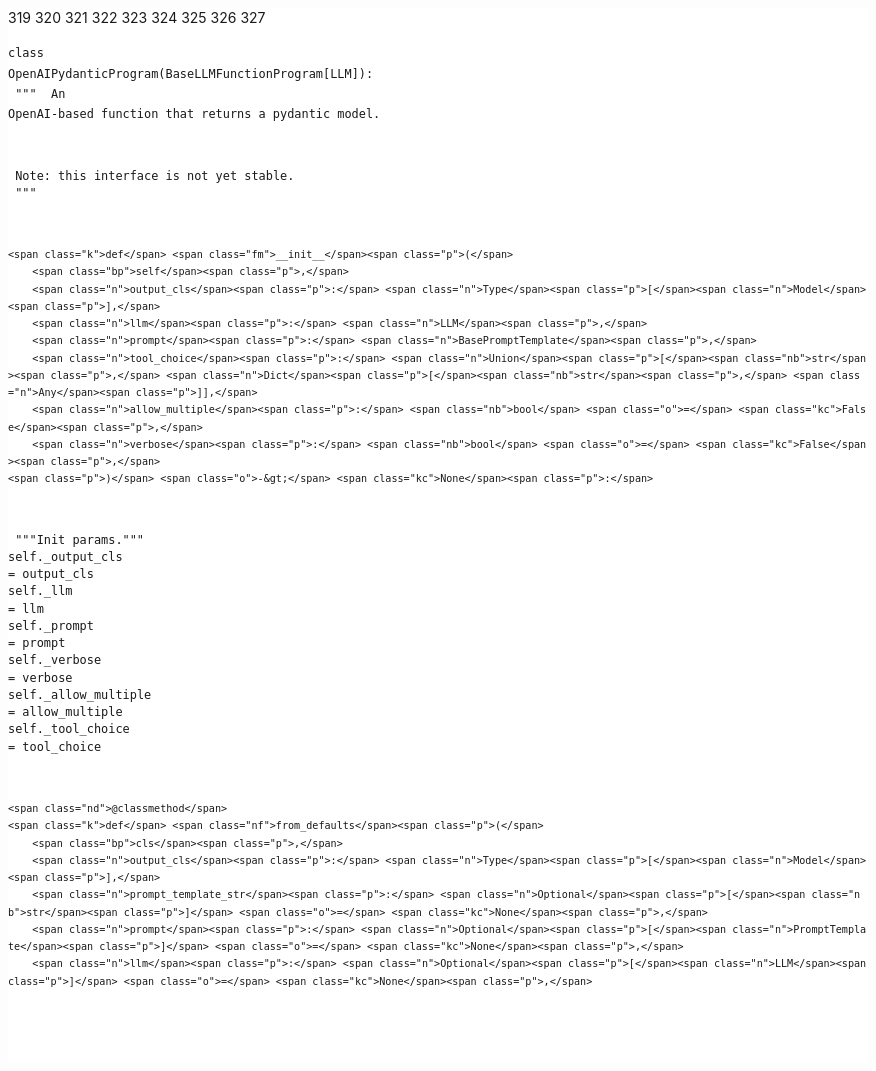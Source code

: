 <span class="normal">319</span>
<span class="normal">320</span>
<span class="normal">321</span>
<span class="normal">322</span>
<span class="normal">323</span>
<span class="normal">324</span>
<span class="normal">325</span>
<span class="normal">326</span>
<span class="normal">327</span></pre></div></td><td class="code"><div><pre><span></span><code><span class="k">class</span> <span class="nc">OpenAIPydanticProgram</span><span class="p">(</span><span class="n">BaseLLMFunctionProgram</span><span class="p">[</span><span class="n">LLM</span><span class="p">]):</span>
<span class="w">    </span><span class="sd">"""</span>
<span class="sd">    An OpenAI-based function that returns a pydantic model.</span>

<span class="sd">    Note: this interface is not yet stable.</span>
<span class="sd">    """</span>

    <span class="k">def</span> <span class="fm">__init__</span><span class="p">(</span>
        <span class="bp">self</span><span class="p">,</span>
        <span class="n">output_cls</span><span class="p">:</span> <span class="n">Type</span><span class="p">[</span><span class="n">Model</span><span class="p">],</span>
        <span class="n">llm</span><span class="p">:</span> <span class="n">LLM</span><span class="p">,</span>
        <span class="n">prompt</span><span class="p">:</span> <span class="n">BasePromptTemplate</span><span class="p">,</span>
        <span class="n">tool_choice</span><span class="p">:</span> <span class="n">Union</span><span class="p">[</span><span class="nb">str</span><span class="p">,</span> <span class="n">Dict</span><span class="p">[</span><span class="nb">str</span><span class="p">,</span> <span class="n">Any</span><span class="p">]],</span>
        <span class="n">allow_multiple</span><span class="p">:</span> <span class="nb">bool</span> <span class="o">=</span> <span class="kc">False</span><span class="p">,</span>
        <span class="n">verbose</span><span class="p">:</span> <span class="nb">bool</span> <span class="o">=</span> <span class="kc">False</span><span class="p">,</span>
    <span class="p">)</span> <span class="o">-&gt;</span> <span class="kc">None</span><span class="p">:</span>
<span class="w">        </span><span class="sd">"""Init params."""</span>
        <span class="bp">self</span><span class="o">.</span><span class="n">_output_cls</span> <span class="o">=</span> <span class="n">output_cls</span>
        <span class="bp">self</span><span class="o">.</span><span class="n">_llm</span> <span class="o">=</span> <span class="n">llm</span>
        <span class="bp">self</span><span class="o">.</span><span class="n">_prompt</span> <span class="o">=</span> <span class="n">prompt</span>
        <span class="bp">self</span><span class="o">.</span><span class="n">_verbose</span> <span class="o">=</span> <span class="n">verbose</span>
        <span class="bp">self</span><span class="o">.</span><span class="n">_allow_multiple</span> <span class="o">=</span> <span class="n">allow_multiple</span>
        <span class="bp">self</span><span class="o">.</span><span class="n">_tool_choice</span> <span class="o">=</span> <span class="n">tool_choice</span>

    <span class="nd">@classmethod</span>
    <span class="k">def</span> <span class="nf">from_defaults</span><span class="p">(</span>
        <span class="bp">cls</span><span class="p">,</span>
        <span class="n">output_cls</span><span class="p">:</span> <span class="n">Type</span><span class="p">[</span><span class="n">Model</span><span class="p">],</span>
        <span class="n">prompt_template_str</span><span class="p">:</span> <span class="n">Optional</span><span class="p">[</span><span class="nb">str</span><span class="p">]</span> <span class="o">=</span> <span class="kc">None</span><span class="p">,</span>
        <span class="n">prompt</span><span class="p">:</span> <span class="n">Optional</span><span class="p">[</span><span class="n">PromptTemplate</span><span class="p">]</span> <span class="o">=</span> <span class="kc">None</span><span class="p">,</span>
        <span class="n">llm</span><span class="p">:</span> <span class="n">Optional</span><span class="p">[</span><span class="n">LLM</span><span class="p">]</span> <span class="o">=</span> <span class="kc">None</span><span class="p">,</span>